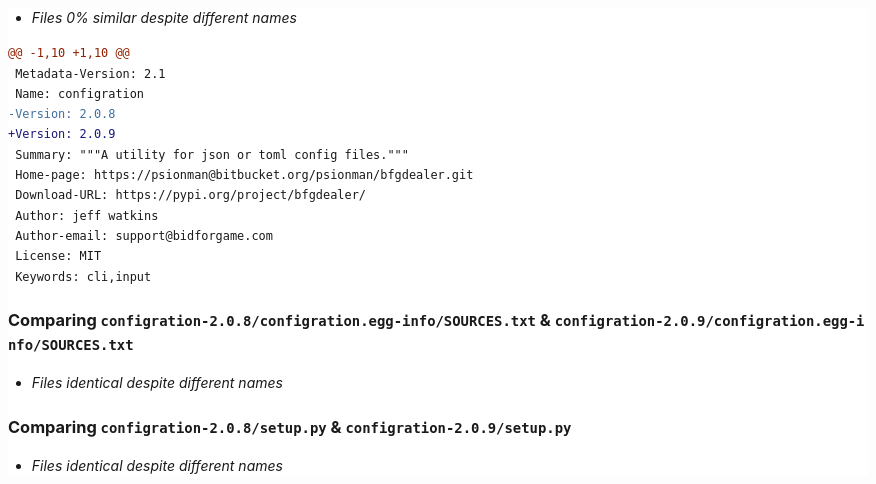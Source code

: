  * *Files 0% similar despite different names*

```diff
@@ -1,10 +1,10 @@
 Metadata-Version: 2.1
 Name: configration
-Version: 2.0.8
+Version: 2.0.9
 Summary: """A utility for json or toml config files."""
 Home-page: https://psionman@bitbucket.org/psionman/bfgdealer.git
 Download-URL: https://pypi.org/project/bfgdealer/
 Author: jeff watkins
 Author-email: support@bidforgame.com
 License: MIT
 Keywords: cli,input
```

### Comparing `configration-2.0.8/configration.egg-info/SOURCES.txt` & `configration-2.0.9/configration.egg-info/SOURCES.txt`

 * *Files identical despite different names*

### Comparing `configration-2.0.8/setup.py` & `configration-2.0.9/setup.py`

 * *Files identical despite different names*

